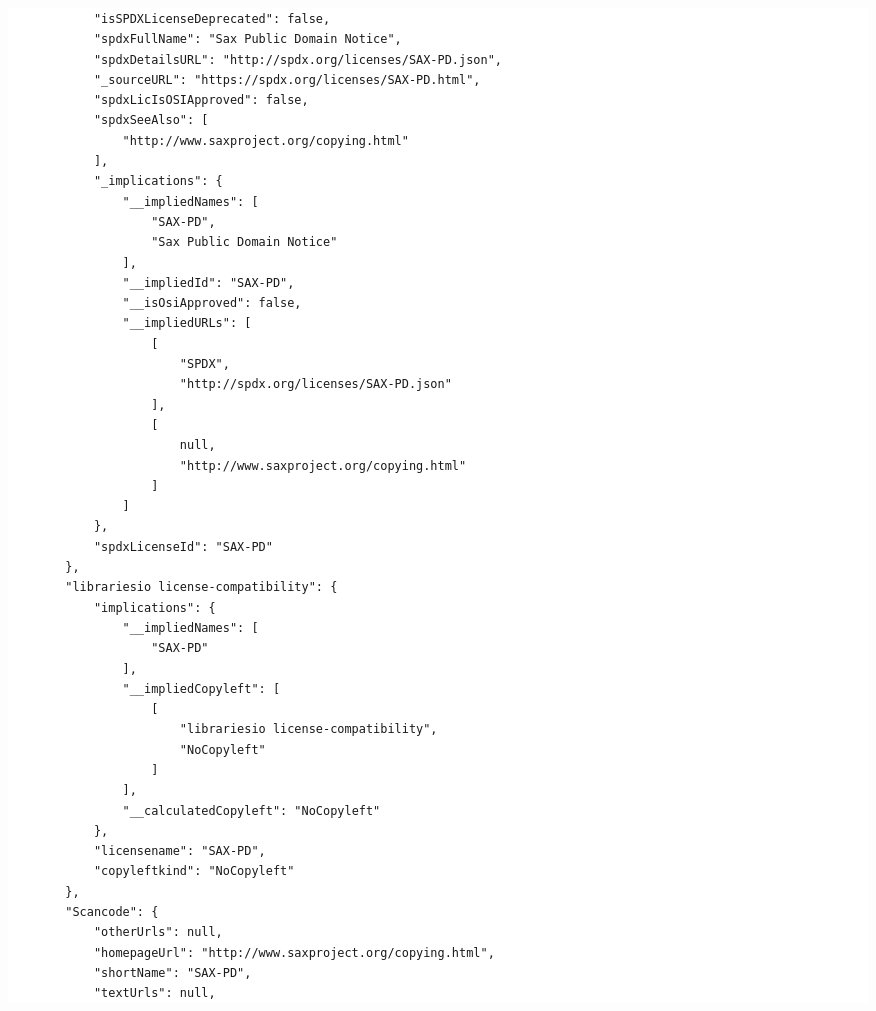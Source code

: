                 "isSPDXLicenseDeprecated": false,
                "spdxFullName": "Sax Public Domain Notice",
                "spdxDetailsURL": "http://spdx.org/licenses/SAX-PD.json",
                "_sourceURL": "https://spdx.org/licenses/SAX-PD.html",
                "spdxLicIsOSIApproved": false,
                "spdxSeeAlso": [
                    "http://www.saxproject.org/copying.html"
                ],
                "_implications": {
                    "__impliedNames": [
                        "SAX-PD",
                        "Sax Public Domain Notice"
                    ],
                    "__impliedId": "SAX-PD",
                    "__isOsiApproved": false,
                    "__impliedURLs": [
                        [
                            "SPDX",
                            "http://spdx.org/licenses/SAX-PD.json"
                        ],
                        [
                            null,
                            "http://www.saxproject.org/copying.html"
                        ]
                    ]
                },
                "spdxLicenseId": "SAX-PD"
            },
            "librariesio license-compatibility": {
                "implications": {
                    "__impliedNames": [
                        "SAX-PD"
                    ],
                    "__impliedCopyleft": [
                        [
                            "librariesio license-compatibility",
                            "NoCopyleft"
                        ]
                    ],
                    "__calculatedCopyleft": "NoCopyleft"
                },
                "licensename": "SAX-PD",
                "copyleftkind": "NoCopyleft"
            },
            "Scancode": {
                "otherUrls": null,
                "homepageUrl": "http://www.saxproject.org/copying.html",
                "shortName": "SAX-PD",
                "textUrls": null,
